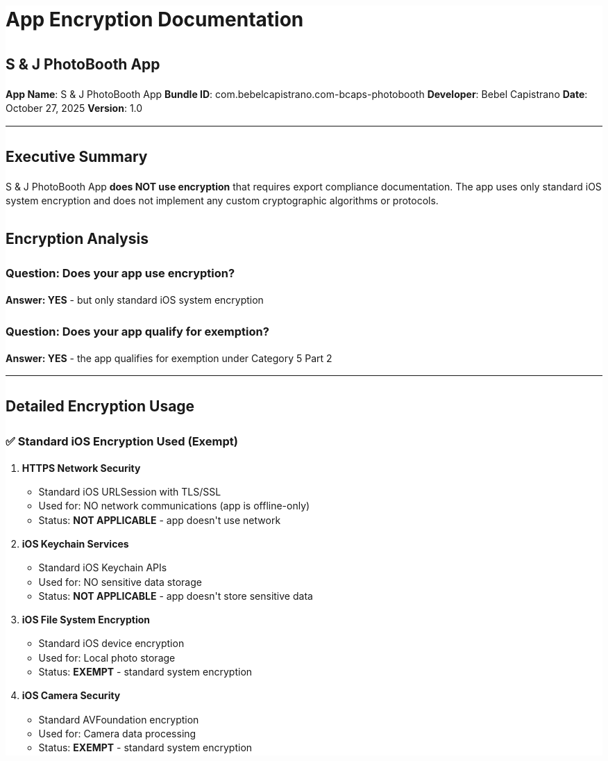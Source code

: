 # App Encryption Documentation
## S & J PhotoBooth App

**App Name**: S & J PhotoBooth App
**Bundle ID**: com.bebelcapistrano.com-bcaps-photobooth
**Developer**: Bebel Capistrano
**Date**: October 27, 2025
**Version**: 1.0

---

## Executive Summary

S & J PhotoBooth App **does NOT use encryption** that requires export compliance documentation. The app uses only standard iOS system encryption and does not implement any custom cryptographic algorithms or protocols.

## Encryption Analysis

### Question: Does your app use encryption?
**Answer: YES** - but only standard iOS system encryption

### Question: Does your app qualify for exemption?
**Answer: YES** - the app qualifies for exemption under Category 5 Part 2

---

## Detailed Encryption Usage

### ✅ Standard iOS Encryption Used (Exempt)

1. **HTTPS Network Security**
   - Standard iOS URLSession with TLS/SSL
   - Used for: NO network communications (app is offline-only)
   - Status: **NOT APPLICABLE** - app doesn't use network

2. **iOS Keychain Services**
   - Standard iOS Keychain APIs
   - Used for: NO sensitive data storage
   - Status: **NOT APPLICABLE** - app doesn't store sensitive data

3. **iOS File System Encryption**
   - Standard iOS device encryption
   - Used for: Local photo storage
   - Status: **EXEMPT** - standard system encryption

4. **iOS Camera Security**
   - Standard AVFoundation encryption
   - Used for: Camera data processing
   - Status: **EXEMPT** - standard system encryption
